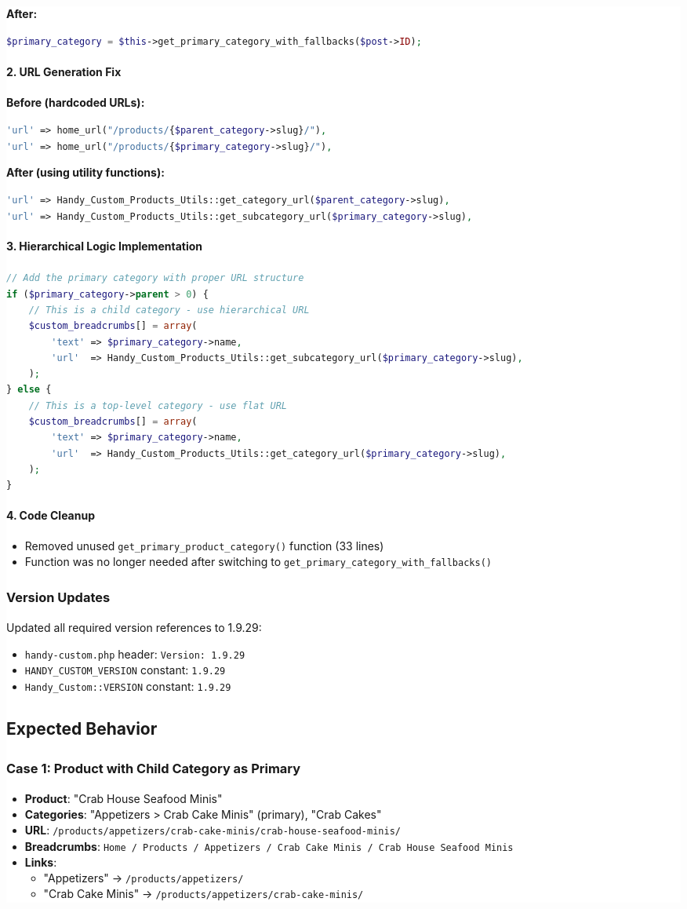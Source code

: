 **After:**
```php
$primary_category = $this->get_primary_category_with_fallbacks($post->ID);
```

#### 2. URL Generation Fix
**Before (hardcoded URLs):**
```php
'url' => home_url("/products/{$parent_category->slug}/"),
'url' => home_url("/products/{$primary_category->slug}/"),
```

**After (using utility functions):**
```php
'url' => Handy_Custom_Products_Utils::get_category_url($parent_category->slug),
'url' => Handy_Custom_Products_Utils::get_subcategory_url($primary_category->slug),
```

#### 3. Hierarchical Logic Implementation
```php
// Add the primary category with proper URL structure
if ($primary_category->parent > 0) {
    // This is a child category - use hierarchical URL
    $custom_breadcrumbs[] = array(
        'text' => $primary_category->name,
        'url'  => Handy_Custom_Products_Utils::get_subcategory_url($primary_category->slug),
    );
} else {
    // This is a top-level category - use flat URL
    $custom_breadcrumbs[] = array(
        'text' => $primary_category->name,
        'url'  => Handy_Custom_Products_Utils::get_category_url($primary_category->slug),
    );
}
```

#### 4. Code Cleanup
- Removed unused `get_primary_product_category()` function (33 lines)
- Function was no longer needed after switching to `get_primary_category_with_fallbacks()`

### Version Updates
Updated all required version references to 1.9.29:
- `handy-custom.php` header: `Version: 1.9.29`
- `HANDY_CUSTOM_VERSION` constant: `1.9.29`
- `Handy_Custom::VERSION` constant: `1.9.29`

## Expected Behavior

### Case 1: Product with Child Category as Primary
- **Product**: "Crab House Seafood Minis"
- **Categories**: "Appetizers > Crab Cake Minis" (primary), "Crab Cakes"
- **URL**: `/products/appetizers/crab-cake-minis/crab-house-seafood-minis/`
- **Breadcrumbs**: `Home / Products / Appetizers / Crab Cake Minis / Crab House Seafood Minis`
- **Links**:
  - "Appetizers" → `/products/appetizers/`
  - "Crab Cake Minis" → `/products/appetizers/crab-cake-minis/`
